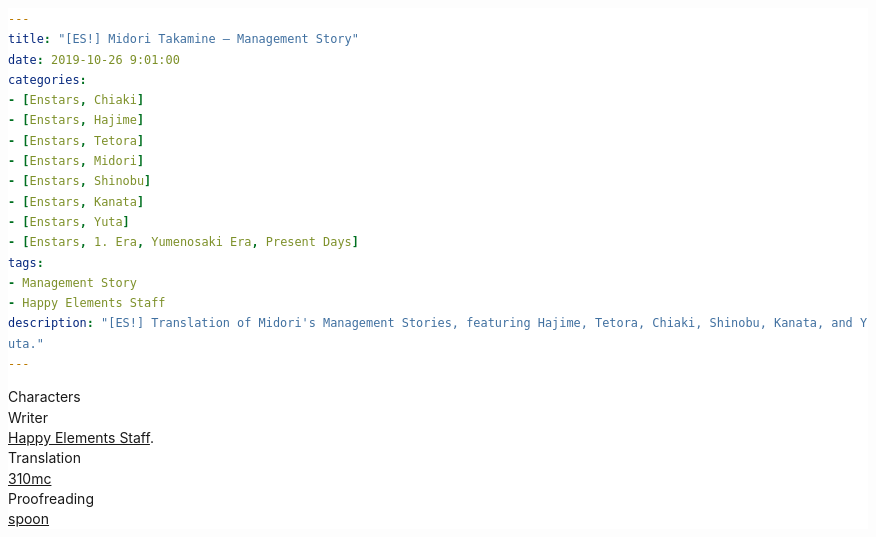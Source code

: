 ```yaml
---
title: "[ES!] Midori Takamine – Management Story"
date: 2019-10-26 9:01:00
categories:
- [Enstars, Chiaki]
- [Enstars, Hajime]
- [Enstars, Tetora]
- [Enstars, Midori]
- [Enstars, Shinobu]
- [Enstars, Kanata]
- [Enstars, Yuta]
- [Enstars, 1. Era, Yumenosaki Era, Present Days]
tags:
- Management Story
- Happy Elements Staff
description: "[ES!] Translation of Midori's Management Stories, featuring Hajime, Tetora, Chiaki, Shinobu, Kanata, and Yuta."
---
```

<div class="three-wrapper" style="--storyColor:#5ac189;--storyColor-rgb:90,193,137;--storyColor-h:147.4;--storyColor-s:45.4%;--storyColor-l:55.5%;">
    <div class="info-area">
        <div class="info">
            <div class="info-item characters">
                <div class="label">
                    Characters
                </div>
                <div class="value">
                <a href="/categories/Enstars/Midori" character="Midori"></a>
								<a href="/categories/Enstars/Chiaki" character="Chiaki"></a>
                <a href="/categories/Enstars/Tetora" character="Tetora"></a>
                <a href="/categories/Enstars/Kanata" character="Kanata"></a>
                <a href="/categories/Enstars/Hajime" character="Hajime"></a>
                <a href="/categories/Enstars/Yuta" character="Yuta"></a>
                <a href="/categories/Enstars/Shinobu" character="Shinobu"></a>
                </div>
            </div>
            <div class="info-item one">
                <div class="label">
                    Writer
                </div>
                <div class="value">
                    <a href="/tags/Happy-Elements-Staff/">Happy Elements Staff</a>.
                </div>
            </div>
            <div class="info-item two">
                <div class="label">
                    Translation
                </div>
                <div class="value">
                    <a href="/about">310mc</a>
                </div>
            </div>
            <div class="info-item three">
                <div class="label">
                   Proofreading
                </div>
                <div class="value">
                    <a href="https://twitter.com/splafyoon">spoon</a>
                </div>
            </div>
        </div>